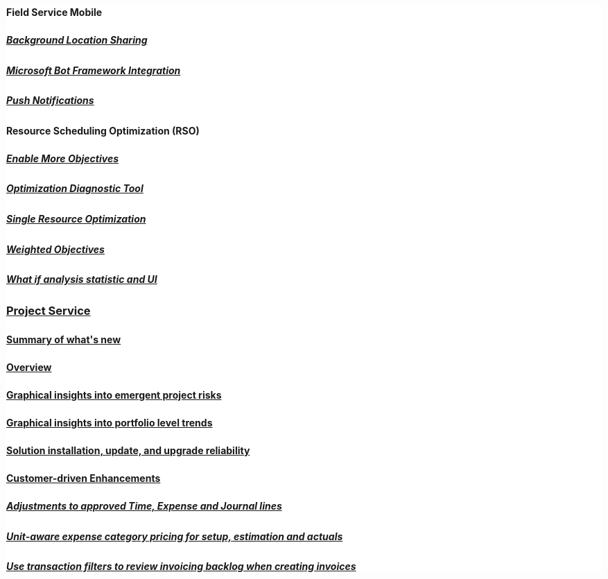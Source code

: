 #### Field Service Mobile
##### [Background Location Sharing](service/field-service/field-service-mobile/background-location-sharing.md)
##### [Microsoft Bot Framework Integration](service/field-service/field-service-mobile/microsoft-bot-framework-integration.md)
##### [Push Notifications](service/field-service/field-service-mobile/push-notifications.md)

#### Resource Scheduling Optimization (RSO)
##### [Enable More Objectives](service/field-service/resource-scheduling-optimization-rso/enable-more-objectives.md)
##### [Optimization Diagnostic Tool](service/field-service/resource-scheduling-optimization-rso/optimization-diagnostic-tool.md)
##### [Single Resource Optimization](service/field-service/resource-scheduling-optimization-rso/single-resource-optimization.md)
##### [Weighted Objectives](service/field-service/resource-scheduling-optimization-rso/weighted-objectives.md)
##### [What if analysis statistic and UI](service/field-service/resource-scheduling-optimization-rso/what-if-analysis-statistic-ui.md)

### [Project Service](service/dynamics365-project-service-automation/index.md)
#### [Summary of what's new](service/dynamics365-project-service-automation/fall-18-quick-summary-dynamics365-project-service.md)
#### [Overview](service/dynamics365-project-service-automation/overview.md)
#### [Graphical insights into emergent project risks](service/project-service/graphical-insights-into-emergent-project-risks.md)
#### [Graphical insights into portfolio level trends](service/project-service/graphical-insights-into-portfolio-level-trends.md)
#### [Solution installation, update, and upgrade reliability](service/project-service/solution-installation-update-upgrade-reliability.md)
#### [Customer-driven Enhancements](service/project-service/customer-driven-enhancements/index.md)
##### [Adjustments to approved Time, Expense and Journal lines](service/project-service/customer-driven-enhancements/adjustments-approved-time-expense-journal-lines.md)
##### [Unit-aware expense category pricing for setup, estimation and actuals](service/project-service/customer-driven-enhancements/unit-aware-expense-category-pricing-setup-estimation-actuals.md)
##### [Use transaction filters to review invoicing backlog when creating invoices](service/project-service/customer-driven-enhancements/use-transaction-filters-review-invoicing-backlog-creating-invoices.md)
